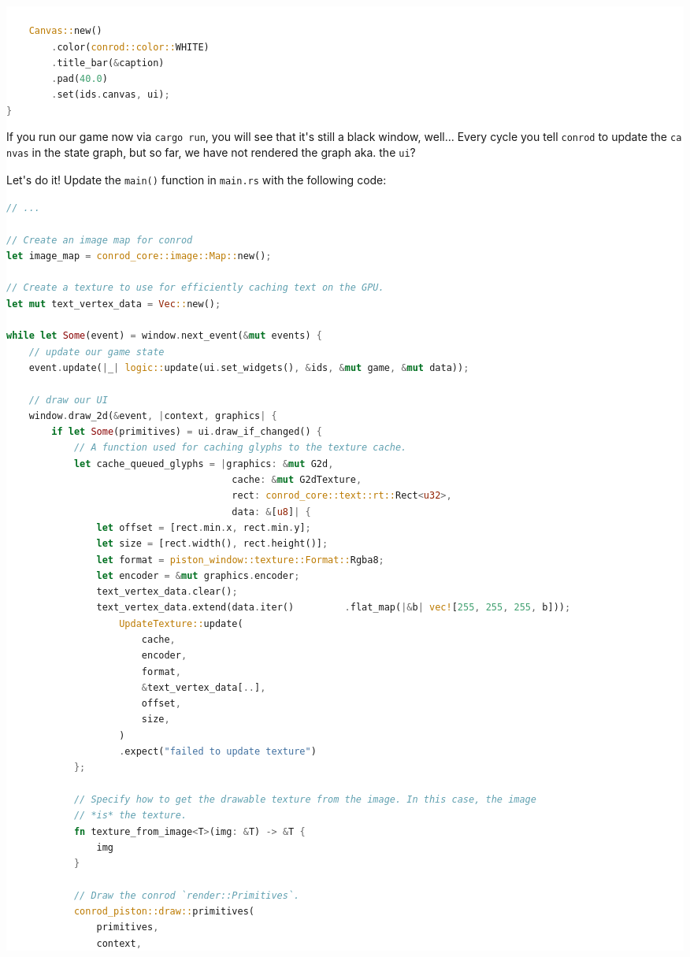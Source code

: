 ```rust

    Canvas::new()
        .color(conrod::color::WHITE)
        .title_bar(&caption)
        .pad(40.0)
        .set(ids.canvas, ui);
}
```

If you run our game now via `cargo run`, you will see that it's still a black window, well... Every cycle you tell `conrod` to update the `canvas` in the state graph, but so far, we have not rendered the graph aka. the `ui`? 

Let's do it! Update the `main()` function in `main.rs` with the following code: 

```rust
// ...

// Create an image map for conrod
let image_map = conrod_core::image::Map::new();

// Create a texture to use for efficiently caching text on the GPU.
let mut text_vertex_data = Vec::new();

while let Some(event) = window.next_event(&mut events) {
	// update our game state
    event.update(|_| logic::update(ui.set_widgets(), &ids, &mut game, &mut data));

    // draw our UI
    window.draw_2d(&event, |context, graphics| {
        if let Some(primitives) = ui.draw_if_changed() {
            // A function used for caching glyphs to the texture cache.
            let cache_queued_glyphs = |graphics: &mut G2d,
                                        cache: &mut G2dTexture,
                                        rect: conrod_core::text::rt::Rect<u32>,
                                        data: &[u8]| {
                let offset = [rect.min.x, rect.min.y];
                let size = [rect.width(), rect.height()];
                let format = piston_window::texture::Format::Rgba8;
                let encoder = &mut graphics.encoder;
                text_vertex_data.clear();
                text_vertex_data.extend(data.iter()         .flat_map(|&b| vec![255, 255, 255, b]));
                    UpdateTexture::update(
                        cache,
                        encoder,
                        format,
                        &text_vertex_data[..],
                        offset,
                        size,
                    )
                    .expect("failed to update texture")
            };

            // Specify how to get the drawable texture from the image. In this case, the image
            // *is* the texture.
            fn texture_from_image<T>(img: &T) -> &T {
                img
            }

            // Draw the conrod `render::Primitives`.
            conrod_piston::draw::primitives(
                primitives,
                context,
```